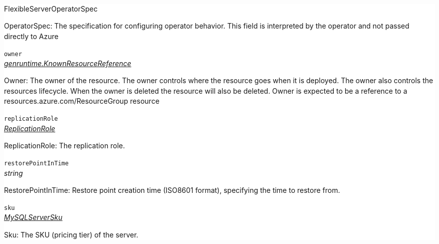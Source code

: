 FlexibleServerOperatorSpec
</a>
</em>
</td>
<td>
<p>OperatorSpec: The specification for configuring operator behavior. This field is interpreted by the operator and not
passed directly to Azure</p>
</td>
</tr>
<tr>
<td>
<code>owner</code><br/>
<em>
<a href="https://pkg.go.dev/github.com/Azure/azure-service-operator/v2/pkg/genruntime#KnownResourceReference">
genruntime.KnownResourceReference
</a>
</em>
</td>
<td>
<p>Owner: The owner of the resource. The owner controls where the resource goes when it is deployed. The owner also
controls the resources lifecycle. When the owner is deleted the resource will also be deleted. Owner is expected to be a
reference to a resources.azure.com/ResourceGroup resource</p>
</td>
</tr>
<tr>
<td>
<code>replicationRole</code><br/>
<em>
<a href="#dbformysql.azure.com/v1api20231230.ReplicationRole">
ReplicationRole
</a>
</em>
</td>
<td>
<p>ReplicationRole: The replication role.</p>
</td>
</tr>
<tr>
<td>
<code>restorePointInTime</code><br/>
<em>
string
</em>
</td>
<td>
<p>RestorePointInTime: Restore point creation time (ISO8601 format), specifying the time to restore from.</p>
</td>
</tr>
<tr>
<td>
<code>sku</code><br/>
<em>
<a href="#dbformysql.azure.com/v1api20231230.MySQLServerSku">
MySQLServerSku
</a>
</em>
</td>
<td>
<p>Sku: The SKU (pricing tier) of the server.</p>
